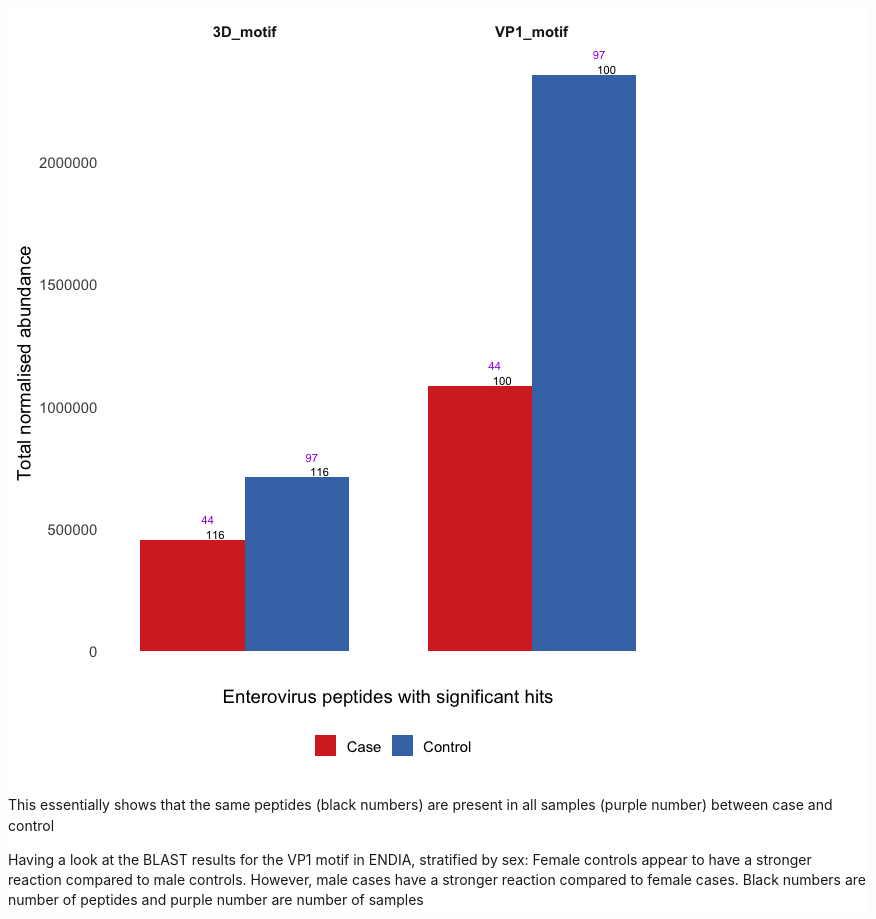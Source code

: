 ![](04_test_peak_significance_files/figure-gfm/unnamed-chunk-6-1.png)

This essentially shows that the same peptides (black numbers) are
present in all samples (purple number) between case and control

Having a look at the BLAST results for the VP1 motif in ENDIA,
stratified by sex: Female controls appear to have a stronger reaction
compared to male controls. However, male cases have a stronger reaction
compared to female cases. Black numbers are number of peptides and
purple number are number of samples
